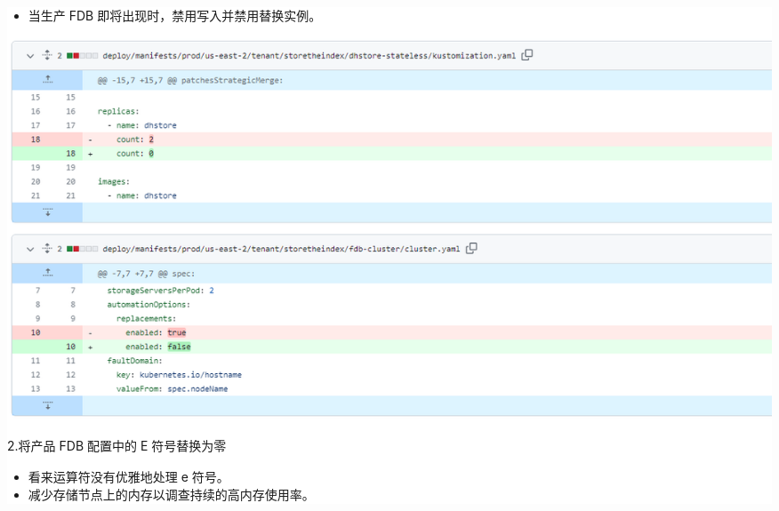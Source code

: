 + 当生产 FDB 即将出现时，禁用写入并禁用替换实例。

![image-20230724111847867](img/7-23-14-2023.png)

2.将产品 FDB 配置中的 E 符号替换为零

+ 看来运算符没有优雅地处理 e 符号。
+ 减少存储节点上的内存以调查持续的高内存使用率。
